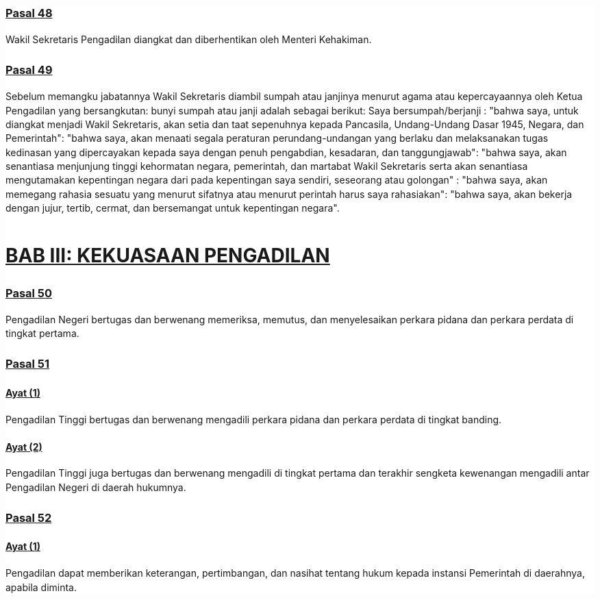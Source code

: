 ### [Pasal 48](http://example.org/legal/peraturan/uu/1986/2/pasal/0048)
Wakil Sekretaris Pengadilan diangkat dan diberhentikan oleh Menteri Kehakiman.


### [Pasal 49](http://example.org/legal/peraturan/uu/1986/2/pasal/0049)
Sebelum memangku jabatannya Wakil Sekretaris diambil sumpah atau janjinya menurut agama atau kepercayaannya oleh Ketua Pengadilan yang bersangkutan: bunyi sumpah atau janji adalah sebagai berikut: Saya bersumpah/berjanji : "bahwa saya, untuk diangkat menjadi Wakil Sekretaris, akan setia dan taat sepenuhnya kepada Pancasila, Undang-Undang Dasar 1945, Negara, dan Pemerintah": "bahwa saya, akan menaati segala peraturan perundang-undangan yang berlaku dan melaksanakan tugas kedinasan yang dipercayakan kepada saya dengan penuh pengabdian, kesadaran, dan tanggungjawab": "bahwa saya, akan senantiasa menjunjung tinggi kehormatan negara, pemerintah, dan martabat Wakil Sekretaris serta akan senantiasa mengutamakan kepentingan negara dari pada kepentingan saya sendiri, seseorang atau golongan" : "bahwa saya, akan memegang rahasia sesuatu yang menurut sifatnya atau menurut perintah harus saya rahasiakan": "bahwa saya, akan bekerja dengan jujur, tertib, cermat, dan bersemangat untuk kepentingan negara".
 


# [BAB III: KEKUASAAN PENGADILAN](http://example.org/legal/peraturan/uu/1986/2/bab/0003)

### [Pasal 50](http://example.org/legal/peraturan/uu/1986/2/pasal/0050)
Pengadilan Negeri bertugas dan berwenang memeriksa, memutus, dan menyelesaikan perkara pidana dan perkara perdata di tingkat pertama.


### [Pasal 51](http://example.org/legal/peraturan/uu/1986/2/pasal/0051)

#### [Ayat (1)](http://example.org/legal/peraturan/uu/1986/2/pasal/0051/versi/19860308/ayat/0001)
Pengadilan Tinggi bertugas dan berwenang mengadili perkara pidana dan perkara perdata di tingkat banding.

#### [Ayat (2)](http://example.org/legal/peraturan/uu/1986/2/pasal/0051/versi/19860308/ayat/0002)
Pengadilan Tinggi juga bertugas dan berwenang mengadili di tingkat pertama dan terakhir sengketa kewenangan mengadili antar Pengadilan Negeri di daerah hukumnya.


### [Pasal 52](http://example.org/legal/peraturan/uu/1986/2/pasal/0052)

#### [Ayat (1)](http://example.org/legal/peraturan/uu/1986/2/pasal/0052/versi/19860308/ayat/0001)
Pengadilan dapat memberikan keterangan, pertimbangan, dan nasihat tentang hukum kepada instansi Pemerintah di daerahnya, apabila diminta.
